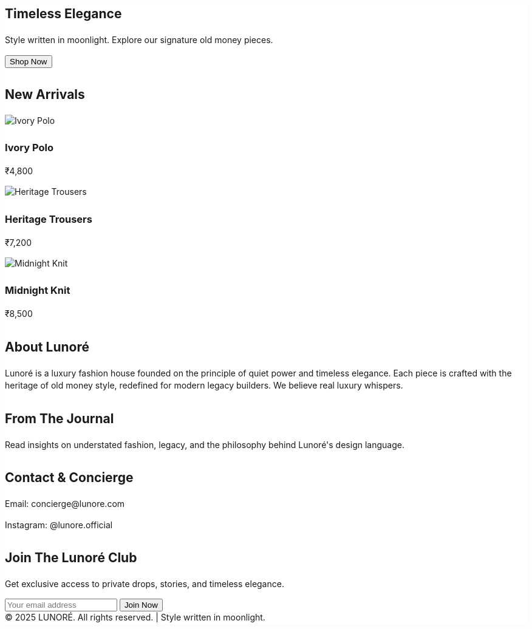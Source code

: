  <section class="hero">
    <h1>Timeless Elegance</h1>
    <p>Style written in moonlight. Explore our signature old money pieces.</p>
    <button>Shop Now</button>
  </section>

  <section class="section" id="collection">
    <h2>New Arrivals</h2>
    <div class="products">
      <div class="product">
        <img src="https://via.placeholder.com/220x300" alt="Ivory Polo" />
        <h3>Ivory Polo</h3>
        <p>₹4,800</p>
      </div>
      <div class="product">
        <img src="https://via.placeholder.com/220x300" alt="Heritage Trousers" />
        <h3>Heritage Trousers</h3>
        <p>₹7,200</p>
      </div>
      <div class="product">
        <img src="https://via.placeholder.com/220x300" alt="Midnight Knit" />
        <h3>Midnight Knit</h3>
        <p>₹8,500</p>
      </div>
    </div>
  </section>

  <section class="section" id="about">
    <h2>About Lunoré</h2>
    <p>Lunoré is a luxury fashion house founded on the principle of quiet power and timeless elegance. Each piece is crafted with the heritage of old money style, redefined for modern legacy builders. We believe real luxury whispers.</p>
  </section>

  <section class="section" id="journal">
    <h2>From The Journal</h2>
    <p>Read insights on understated fashion, legacy, and the philosophy behind Lunoré's design language.</p>
  </section>

  <section class="section" id="contact">
    <h2>Contact & Concierge</h2>
    <p>Email: concierge@lunore.com</p>
    <p>Instagram: @lunore.official</p>
  </section>

  <section class="newsletter">
    <h2>Join The Lunoré Club</h2>
    <p>Get exclusive access to private drops, stories, and timeless elegance.</p>
    <input type="email" placeholder="Your email address" />
    <button>Join Now</button>
  </section>

  <footer>
    © 2025 LUNORÉ. All rights reserved. | Style written in moonlight.
  </footer>
</body>
</html>

